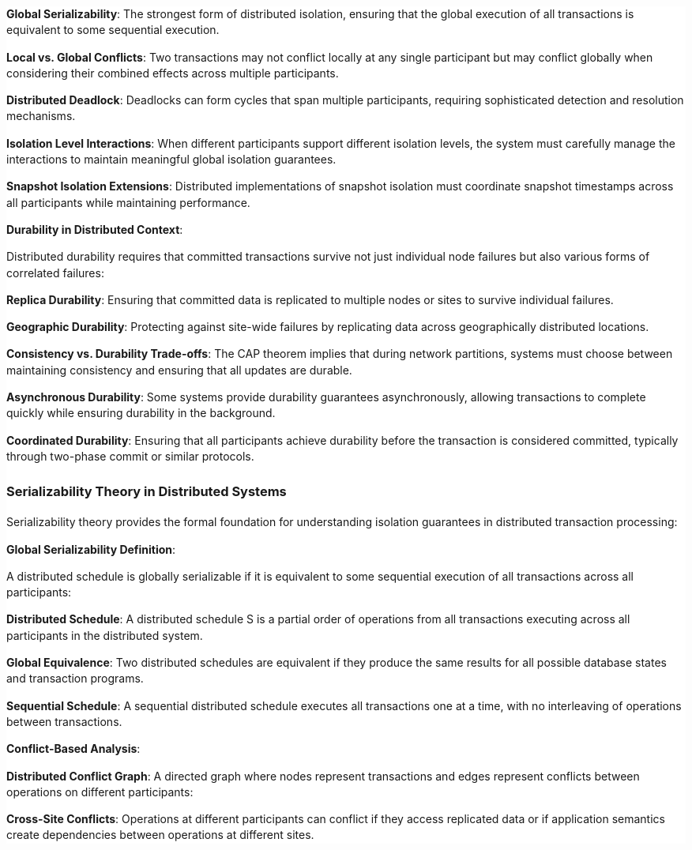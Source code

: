**Global Serializability**: The strongest form of distributed isolation, ensuring that the global execution of all transactions is equivalent to some sequential execution.

**Local vs. Global Conflicts**: Two transactions may not conflict locally at any single participant but may conflict globally when considering their combined effects across multiple participants.

**Distributed Deadlock**: Deadlocks can form cycles that span multiple participants, requiring sophisticated detection and resolution mechanisms.

**Isolation Level Interactions**: When different participants support different isolation levels, the system must carefully manage the interactions to maintain meaningful global isolation guarantees.

**Snapshot Isolation Extensions**: Distributed implementations of snapshot isolation must coordinate snapshot timestamps across all participants while maintaining performance.

**Durability in Distributed Context**:

Distributed durability requires that committed transactions survive not just individual node failures but also various forms of correlated failures:

**Replica Durability**: Ensuring that committed data is replicated to multiple nodes or sites to survive individual failures.

**Geographic Durability**: Protecting against site-wide failures by replicating data across geographically distributed locations.

**Consistency vs. Durability Trade-offs**: The CAP theorem implies that during network partitions, systems must choose between maintaining consistency and ensuring that all updates are durable.

**Asynchronous Durability**: Some systems provide durability guarantees asynchronously, allowing transactions to complete quickly while ensuring durability in the background.

**Coordinated Durability**: Ensuring that all participants achieve durability before the transaction is considered committed, typically through two-phase commit or similar protocols.

### Serializability Theory in Distributed Systems

Serializability theory provides the formal foundation for understanding isolation guarantees in distributed transaction processing:

**Global Serializability Definition**:

A distributed schedule is globally serializable if it is equivalent to some sequential execution of all transactions across all participants:

**Distributed Schedule**: A distributed schedule S is a partial order of operations from all transactions executing across all participants in the distributed system.

**Global Equivalence**: Two distributed schedules are equivalent if they produce the same results for all possible database states and transaction programs.

**Sequential Schedule**: A sequential distributed schedule executes all transactions one at a time, with no interleaving of operations between transactions.

**Conflict-Based Analysis**:

**Distributed Conflict Graph**: A directed graph where nodes represent transactions and edges represent conflicts between operations on different participants:

**Cross-Site Conflicts**: Operations at different participants can conflict if they access replicated data or if application semantics create dependencies between operations at different sites.
